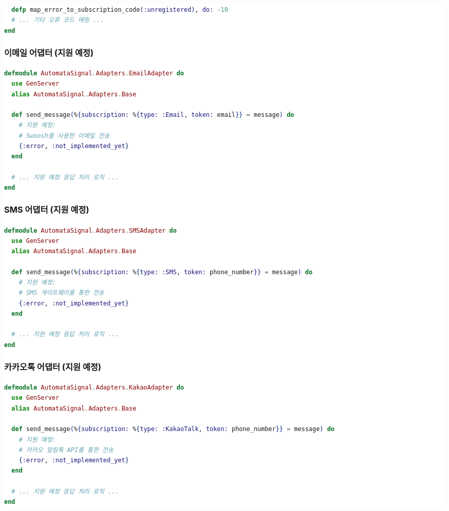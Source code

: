 ```elixir
  defp map_error_to_subscription_code(:unregistered), do: -10
  # ... 기타 오류 코드 매핑 ...
end

```

### 이메일 어댑터 (지원 예정)

```elixir
defmodule AutomataSignal.Adapters.EmailAdapter do
  use GenServer
  alias AutomataSignal.Adapters.Base

  def send_message(%{subscription: %{type: :Email, token: email}} = message) do
    # 지원 예정:
    # Swoosh를 사용한 이메일 전송
    {:error, :not_implemented_yet}
  end

  # ... 지원 예정 응답 처리 로직 ...
end

```

### SMS 어댑터 (지원 예정)

```elixir
defmodule AutomataSignal.Adapters.SMSAdapter do
  use GenServer
  alias AutomataSignal.Adapters.Base

  def send_message(%{subscription: %{type: :SMS, token: phone_number}} = message) do
    # 지원 예정:
    # SMS 게이트웨이를 통한 전송
    {:error, :not_implemented_yet}
  end

  # ... 지원 예정 응답 처리 로직 ...
end

```

### 카카오톡 어댑터 (지원 예정)

```elixir
defmodule AutomataSignal.Adapters.KakaoAdapter do
  use GenServer
  alias AutomataSignal.Adapters.Base

  def send_message(%{subscription: %{type: :KakaoTalk, token: phone_number}} = message) do
    # 지원 예정:
    # 카카오 알림톡 API를 통한 전송
    {:error, :not_implemented_yet}
  end

  # ... 지원 예정 응답 처리 로직 ...
end

```
